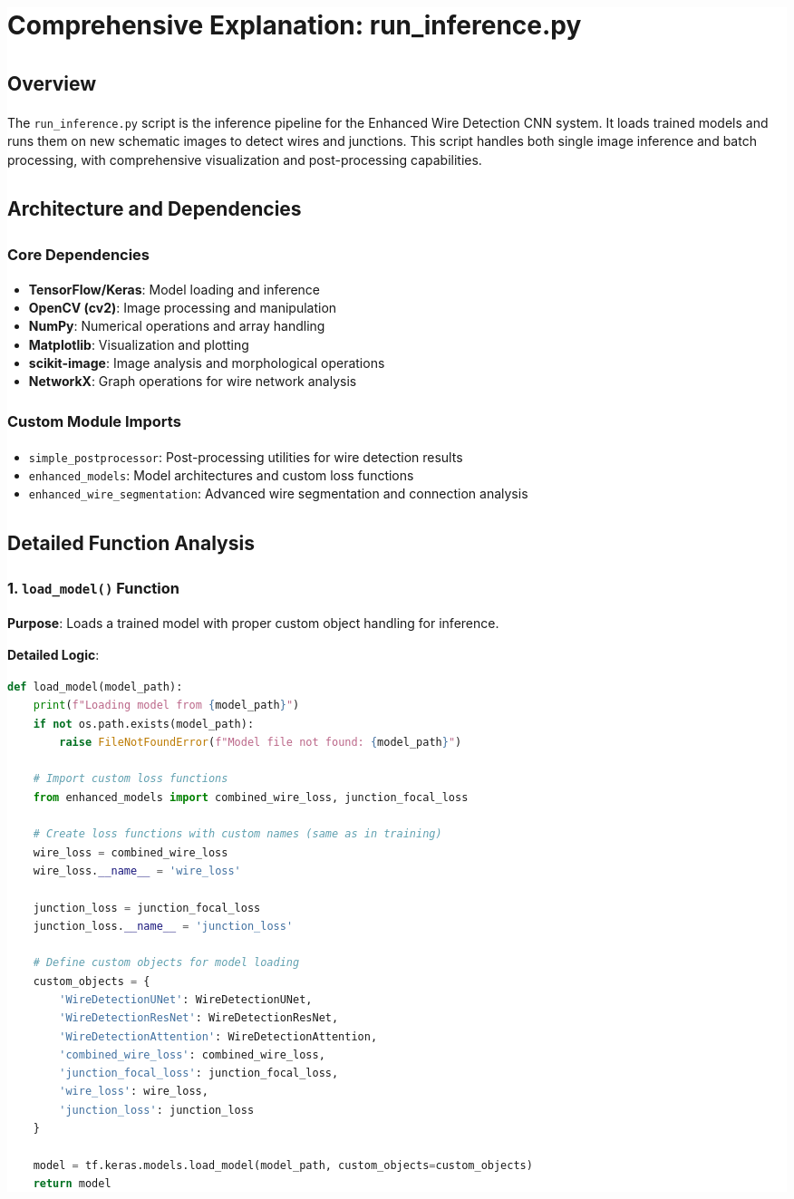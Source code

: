 # Comprehensive Explanation: run_inference.py

## Overview
The `run_inference.py` script is the inference pipeline for the Enhanced Wire Detection CNN system. It loads trained models and runs them on new schematic images to detect wires and junctions. This script handles both single image inference and batch processing, with comprehensive visualization and post-processing capabilities.

## Architecture and Dependencies

### Core Dependencies
- **TensorFlow/Keras**: Model loading and inference
- **OpenCV (cv2)**: Image processing and manipulation
- **NumPy**: Numerical operations and array handling
- **Matplotlib**: Visualization and plotting
- **scikit-image**: Image analysis and morphological operations
- **NetworkX**: Graph operations for wire network analysis

### Custom Module Imports
- `simple_postprocessor`: Post-processing utilities for wire detection results
- `enhanced_models`: Model architectures and custom loss functions
- `enhanced_wire_segmentation`: Advanced wire segmentation and connection analysis

## Detailed Function Analysis

### 1. `load_model()` Function

**Purpose**: Loads a trained model with proper custom object handling for inference.

**Detailed Logic**:
```python
def load_model(model_path):
    print(f"Loading model from {model_path}")
    if not os.path.exists(model_path):
        raise FileNotFoundError(f"Model file not found: {model_path}")
    
    # Import custom loss functions
    from enhanced_models import combined_wire_loss, junction_focal_loss
    
    # Create loss functions with custom names (same as in training)
    wire_loss = combined_wire_loss
    wire_loss.__name__ = 'wire_loss'
    
    junction_loss = junction_focal_loss
    junction_loss.__name__ = 'junction_loss'
    
    # Define custom objects for model loading
    custom_objects = {
        'WireDetectionUNet': WireDetectionUNet,
        'WireDetectionResNet': WireDetectionResNet,
        'WireDetectionAttention': WireDetectionAttention,
        'combined_wire_loss': combined_wire_loss,
        'junction_focal_loss': junction_focal_loss,
        'wire_loss': wire_loss,
        'junction_loss': junction_loss
    }
    
    model = tf.keras.models.load_model(model_path, custom_objects=custom_objects)
    return model
```
